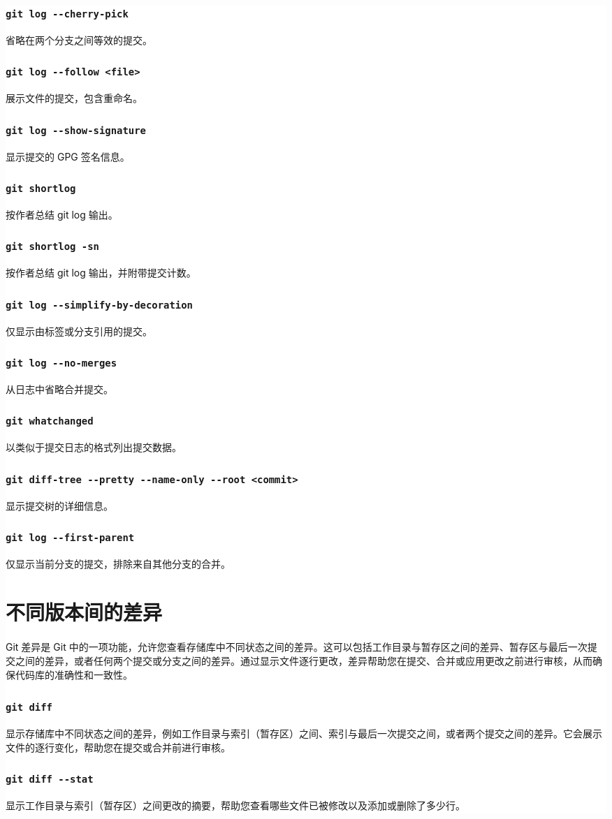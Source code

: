 ### `git log --cherry-pick`

省略在两个分支之间等效的提交。

### `git log --follow <file>`

展示文件的提交，包含重命名。

### `git log --show-signature`

显示提交的 GPG 签名信息。

### `git shortlog`

按作者总结 git log 输出。

### `git shortlog -sn`

按作者总结 git log 输出，并附带提交计数。

### `git log --simplify-by-decoration`

仅显示由标签或分支引用的提交。

### `git log --no-merges`

从日志中省略合并提交。

### `git whatchanged`

以类似于提交日志的格式列出提交数据。

### `git diff-tree --pretty --name-only --root <commit>`

显示提交树的详细信息。

### `git log --first-parent`

仅显示当前分支的提交，排除来自其他分支的合并。

# **不同版本间的差异**

Git 差异是 Git 中的一项功能，允许您查看存储库中不同状态之间的差异。这可以包括工作目录与暂存区之间的差异、暂存区与最后一次提交之间的差异，或者任何两个提交或分支之间的差异。通过显示文件逐行更改，差异帮助您在提交、合并或应用更改之前进行审核，从而确保代码库的准确性和一致性。

### `git diff`

显示存储库中不同状态之间的差异，例如工作目录与索引（暂存区）之间、索引与最后一次提交之间，或者两个提交之间的差异。它会展示文件的逐行变化，帮助您在提交或合并前进行审核。

### `git diff --stat`

显示工作目录与索引（暂存区）之间更改的摘要，帮助您查看哪些文件已被修改以及添加或删除了多少行。
